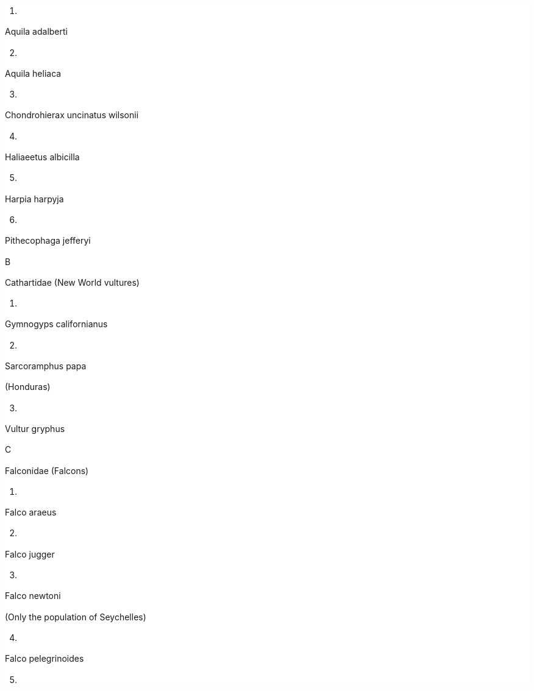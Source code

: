 1.

Aquila adalberti

2.

Aquila heliaca

3.

Chondrohierax uncinatus wilsonii

4.

Haliaeetus albicilla

5.

Harpia harpyja

6.

Pithecophaga jefferyi

B

Cathartidae (New World vultures)

1.

Gymnogyps californianus

2.

Sarcoramphus papa

(Honduras)

3.

Vultur gryphus

C

Falconidae (Falcons)

1.

Falco araeus

2.

Falco jugger

3.

Falco newtoni


(Only the population of Seychelles)

4.

Falco pelegrinoides

5.
